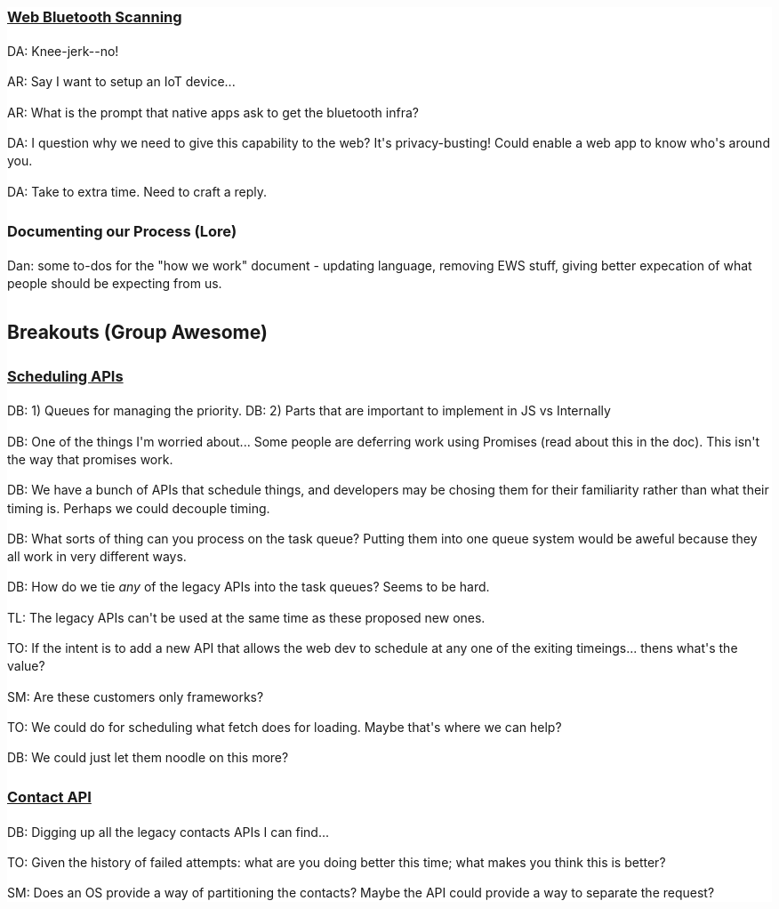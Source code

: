 ### [Web Bluetooth Scanning](https://github.com/w3ctag/design-reviews/issues/333)

DA: Knee-jerk--no!

AR: Say I want to setup an IoT device...

AR: What is the prompt that native apps ask to get the bluetooth infra?

DA: I question why we need to give this capability to the web? It's privacy-busting! Could enable a web app to know who's around you.

DA: Take to extra time. Need to craft a reply.

### Documenting our Process (Lore)

Dan: some to-dos for the "how we work" document - updating language, removing EWS stuff, giving better expecation of what people should be expecting from us.

## Breakouts (Group Awesome)

### [Scheduling APIs](https://github.com/w3ctag/design-reviews/issues/338)

DB: 1) Queues for managing the priority.
DB: 2) Parts that are important to implement in JS vs Internally

DB: One of the things I'm worried about... Some people are deferring work using Promises (read about this in the doc). This isn't the way that promises work.

DB: We have a bunch of APIs that schedule things, and developers may be chosing them for their familiarity rather than what their timing is. Perhaps we could decouple timing.

DB: What sorts of thing can you process on the task queue? Putting them into one queue system would be aweful because they all work in very different ways.

DB: How do we tie *any* of the legacy APIs into the task queues? Seems to be hard.

TL: The legacy APIs can't be used at the same time as these proposed new ones.

TO: If the intent is to add a new API that allows the web dev to schedule at any one of the exiting timeings... thens what's the value?

SM: Are these customers only frameworks?

TO: We could do for scheduling what fetch does for loading. Maybe that's where we can help?

DB: We could just let them noodle on this more?

### [Contact API](https://github.com/w3ctag/design-reviews/issues/337)

DB: Digging up all the legacy contacts APIs I can find...

TO: Given the history of failed attempts: what are you doing better this time; what makes you think this is better?

SM: Does an OS provide a way of partitioning the contacts? Maybe the API could provide a way to separate the request?
